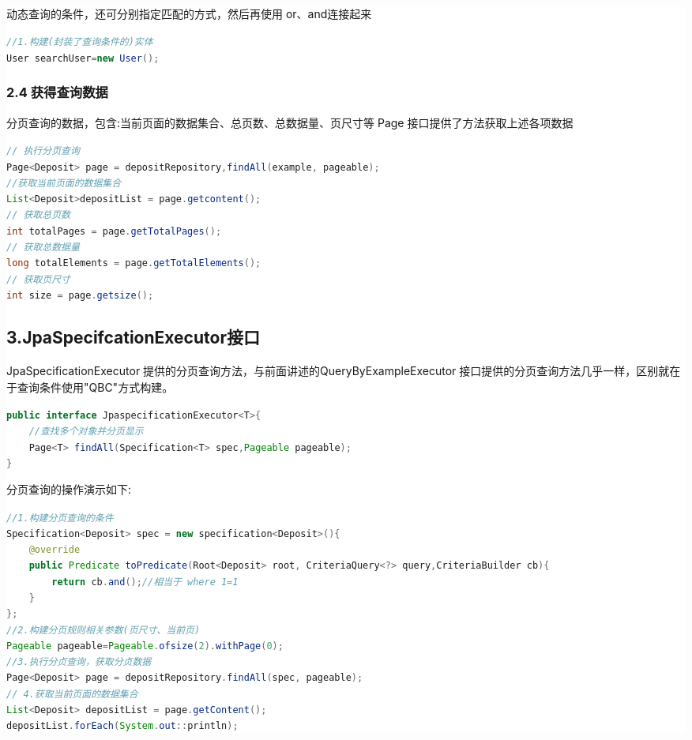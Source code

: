 动态查询的条件，还可分别指定匹配的方式，然后再使用 or、and连接起来

```java
//1.构建(封装了查询条件的)实体
User searchUser=new User();
```

### 2.4 获得查询数据

分页查询的数据，包含:当前页面的数据集合、总页数、总数据量、页尺寸等
Page 接口提供了方法获取上述各项数据

```java
// 执行分页查询
Page<Deposit> page = depositRepository,findAll(example, pageable);
//获取当前页面的数据集合
List<Deposit>depositList = page.getcontent();
// 获取总页数
int totalPages = page.getTotalPages();
// 获取总数据量
long totalElements = page.getTotalElements();
// 获取页尺寸
int size = page.getsize();
```

## 3.JpaSpecifcationExecutor接口

JpaSpecificationExecutor 提供的分页查询方法，与前面讲述的QueryByExampleExecutor 接口提供的分页查询方法几乎一样，区别就在于查询条件使用"QBC"方式构建。

```java
public interface JpaspecificationExecutor<T>{
    //查找多个对象并分页显示
    Page<T> findAll(Specification<T> spec,Pageable pageable);
}
```

分页查询的操作演示如下:

```java
//1.构建分页查询的条件
Specification<Deposit> spec = new specification<Deposit>(){
    @override
    public Predicate toPredicate(Root<Deposit> root, CriteriaQuery<?> query,CriteriaBuilder cb){
		return cb.and();//相当于 where 1=1
	}
};
//2.构建分页规则相关参数(页尺寸、当前页)
Pageable pageable=Pageable.ofsize(2).withPage(0);
//3.执行分贞查询，获取分贞数据
Page<Deposit> page = depositRepository.findAll(spec, pageable);
// 4.获取当前页面的数据集合
List<Deposit> depositList = page.getContent();
depositList.forEach(System.out::println);
```
